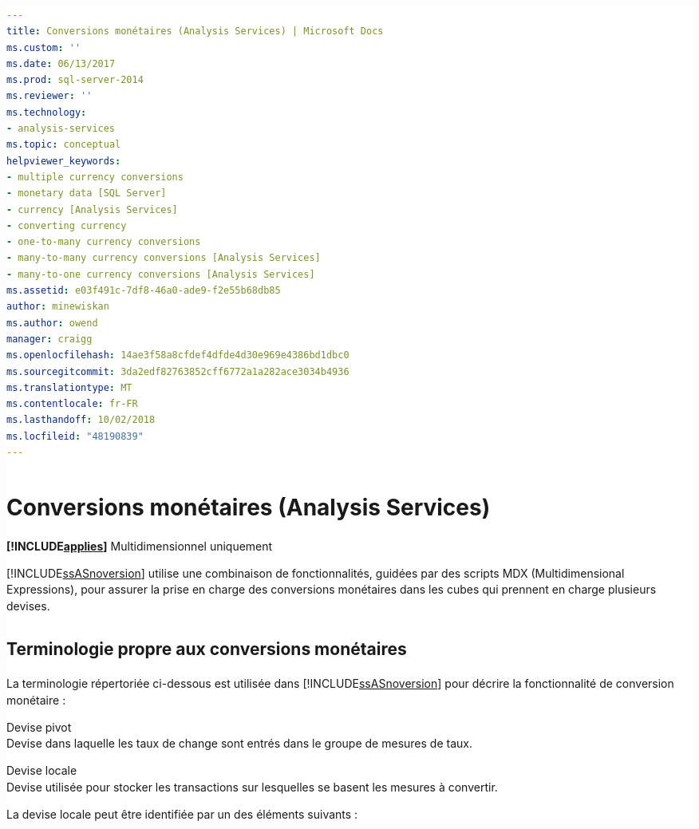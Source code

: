 ```yaml
---
title: Conversions monétaires (Analysis Services) | Microsoft Docs
ms.custom: ''
ms.date: 06/13/2017
ms.prod: sql-server-2014
ms.reviewer: ''
ms.technology:
- analysis-services
ms.topic: conceptual
helpviewer_keywords:
- multiple currency conversions
- monetary data [SQL Server]
- currency [Analysis Services]
- converting currency
- one-to-many currency conversions
- many-to-many currency conversions [Analysis Services]
- many-to-one currency conversions [Analysis Services]
ms.assetid: e03f491c-7df8-46a0-ade9-f2e55b68db85
author: minewiskan
ms.author: owend
manager: craigg
ms.openlocfilehash: 14ae3f58a8cfdef4dfde4d30e969e4386bd1dbc0
ms.sourcegitcommit: 3da2edf82763852cff6772a1a282ace3034b4936
ms.translationtype: MT
ms.contentlocale: fr-FR
ms.lasthandoff: 10/02/2018
ms.locfileid: "48190839"
---
```

# <a name="currency-conversions-analysis-services"></a>Conversions monétaires (Analysis Services)
  **[!INCLUDE[applies](../includes/applies-md.md)]**  Multidimensionnel uniquement  
  
 [!INCLUDE[ssASnoversion](../includes/ssasnoversion-md.md)] utilise une combinaison de fonctionnalités, guidées par des scripts MDX (Multidimensional Expressions), pour assurer la prise en charge des conversions monétaires dans les cubes qui prennent en charge plusieurs devises.  
  
## <a name="currency-conversion-terminology"></a>Terminologie propre aux conversions monétaires  
 La terminologie répertoriée ci-dessous est utilisée dans [!INCLUDE[ssASnoversion](../includes/ssasnoversion-md.md)] pour décrire la fonctionnalité de conversion monétaire :  
  
 Devise pivot  
 Devise dans laquelle les taux de change sont entrés dans le groupe de mesures de taux.  
  
 Devise locale  
 Devise utilisée pour stocker les transactions sur lesquelles se basent les mesures à convertir.  
  
 La devise locale peut être identifiée par un des éléments suivants :  
  